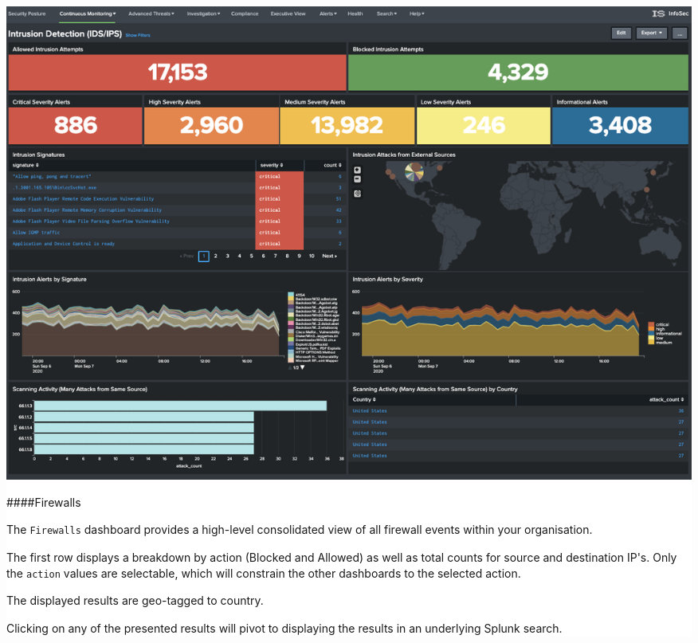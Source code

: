 ![Intrusion Detection](./Images/IntrusionDetection.png)
	
####Firewalls

The `Firewalls` dashboard provides a high-level consolidated view of all firewall events within your organisation.

The first row displays a breakdown by action (Blocked and Allowed) as well as total counts for source and destination IP's. Only the `action` values are selectable, which will constrain the other dashboards to the selected action.

The displayed results are geo-tagged to country.

Clicking on any of the presented results will pivot to displaying the results in an underlying Splunk search.

